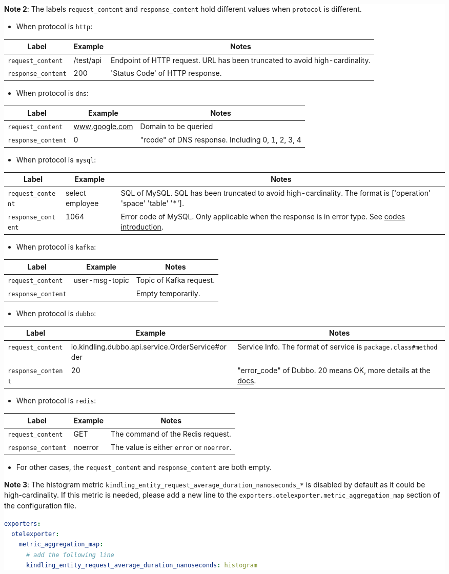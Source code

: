 **Note 2**: The labels `request_content` and `response_content` hold different values when `protocol` is different.

- When protocol is `http`:
  
| **Label** | **Example** | **Notes** |
| --- | --- | --- |
| `request_content` | /test/api | Endpoint of HTTP request. URL has been truncated to avoid high-cardinality. |
| `response_content` | 200 | 'Status Code' of HTTP response. |

- When protocol is `dns`:
  
| **Label** | **Example** | **Notes** |
| --- | --- | --- |
| `request_content` | www.google.com | Domain to be queried |
| `response_content` | 0 | "rcode" of DNS response. Including 0, 1, 2, 3, 4 |

- When protocol is `mysql`:
  
| **Label** | **Example** | **Notes** |
| --- | --- | --- |
| `request_content` | select employee | SQL of MySQL. SQL has been truncated to avoid high-cardinality. The format is ['operation' 'space' 'table' '*']. |
| `response_content` | 1064 | Error code of MySQL. Only applicable when the response is in error type. See [codes introduction](https://dev.mysql.com/doc/mysql-errors/5.7/en/error-reference-introduction.html).|

- When protocol is `kafka`:
  
| **Label** | **Example** | **Notes** |
| --- | --- | --- |
| `request_content` | user-msg-topic | Topic of Kafka request. |
| `response_content` |  | Empty temporarily. |

- When protocol is `dubbo`:

| **Label** | **Example**                   | **Notes**                           |
| --- |-------------------------|--------------------------|
| `request_content` | io.kindling.dubbo.api.service.OrderService#order | Service Info. The format of service is `package.class#method`                                                                                            |
| `response_content` | 20 | "error_code" of Dubbo. 20 means OK, more details at the [docs](https://dubbo.apache.org/en/blog/2018/10/05/introduction-to-the-dubbo-protocol/#dubbo-protocol-details). |

- When protocol is `redis`:

| **Label** | **Example**                   | **Notes**                           |
| --- |-------------------------|--------------------------|
| `request_content` | GET | The command of the Redis request. |
| `response_content` | noerror | The value is either `error` or `noerror`. |

- For other cases, the `request_content` and `response_content` are both empty.

**Note 3**: The histogram metric `kindling_entity_request_average_duration_nanoseconds_*` is disabled by default as it could be high-cardinality. If this metric is needed, please add a new line to the `exporters.otelexporter.metric_aggregation_map` section of the configuration file.
```yaml
exporters:
  otelexporter:
    metric_aggregation_map:
      # add the following line
      kindling_entity_request_average_duration_nanoseconds: histogram 
```
